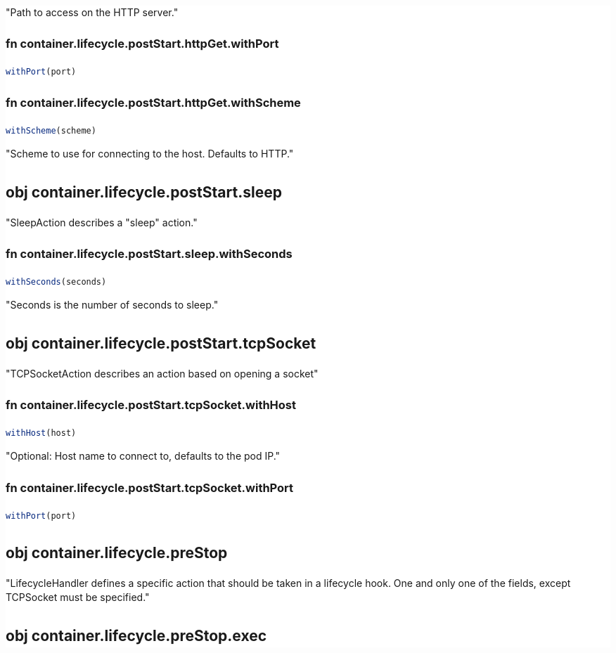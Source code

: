 "Path to access on the HTTP server."

### fn container.lifecycle.postStart.httpGet.withPort

```ts
withPort(port)
```



### fn container.lifecycle.postStart.httpGet.withScheme

```ts
withScheme(scheme)
```

"Scheme to use for connecting to the host. Defaults to HTTP."

## obj container.lifecycle.postStart.sleep

"SleepAction describes a \"sleep\" action."

### fn container.lifecycle.postStart.sleep.withSeconds

```ts
withSeconds(seconds)
```

"Seconds is the number of seconds to sleep."

## obj container.lifecycle.postStart.tcpSocket

"TCPSocketAction describes an action based on opening a socket"

### fn container.lifecycle.postStart.tcpSocket.withHost

```ts
withHost(host)
```

"Optional: Host name to connect to, defaults to the pod IP."

### fn container.lifecycle.postStart.tcpSocket.withPort

```ts
withPort(port)
```



## obj container.lifecycle.preStop

"LifecycleHandler defines a specific action that should be taken in a lifecycle hook. One and only one of the fields, except TCPSocket must be specified."

## obj container.lifecycle.preStop.exec
